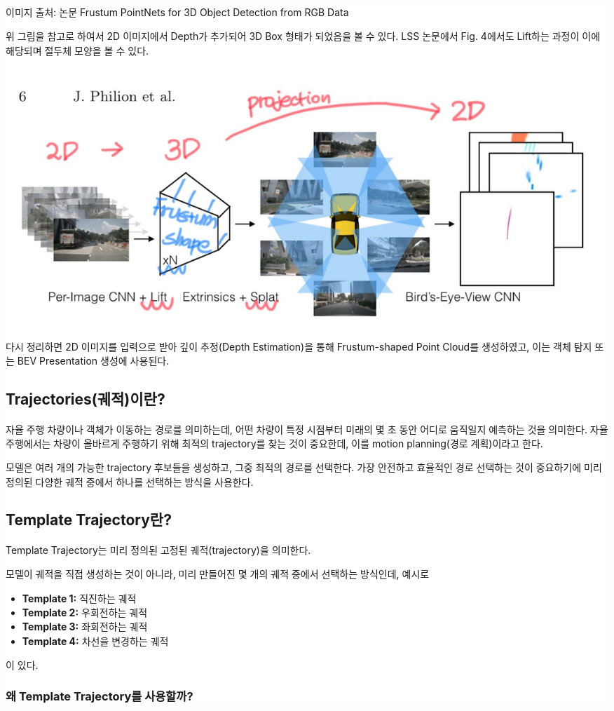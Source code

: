 
이미지 출처: 논문 Frustum PointNets for 3D Object Detection from RGB Data

위 그림을 참고로 하여서 2D 이미지에서 Depth가 추가되어 3D Box 형태가 되었음을 볼 수 있다. LSS 논문에서 Fig. 4에서도 Lift하는 과정이 이에 해당되며 절두체 모양을 볼 수 있다.

![1-6lss_projection](../figs/1-6lss_projection.png)



다시 정리하면 2D 이미지를 입력으로 받아 깊이 추정(Depth Estimation)을 통해 Frustum-shaped Point Cloud를 생성하였고, 이는 객체 탐지 또는 BEV Presentation 생성에 사용된다.

## **Trajectories(궤적)이란?**

자율 주행 차량이나 객체가 이동하는 경로를 의미하는데, 어떤 차량이 특정 시점부터 미래의 몇 초 동안 어디로 움직일지 예측하는 것을 의미한다. 자율 주행에서는 차량이 올바르게 주행하기 위해 최적의 trajectory를 찾는 것이 중요한데, 이를 motion planning(경로 계획)이라고 한다.

모델은 여러 개의 가능한 trajectory 후보들을 생성하고, 그중 최적의 경로를 선택한다. 가장 안전하고 효율적인 경로 선택하는 것이 중요하기에 미리 정의된 다양한 궤적 중에서 하나를 선택하는 방식을 사용한다.

## **Template Trajectory란?**

Template Trajectory는 미리 정의된 고정된 궤적(trajectory)을 의미한다.

모델이 궤적을 직접 생성하는 것이 아니라, 미리 만들어진 몇 개의 궤적 중에서 선택하는 방식인데, 예시로

- **Template 1:** 직진하는 궤적
- **Template 2:** 우회전하는 궤적
- **Template 3:** 좌회전하는 궤적
- **Template 4:** 차선을 변경하는 궤적

이 있다.

### **왜 Template Trajectory를 사용할까?**
